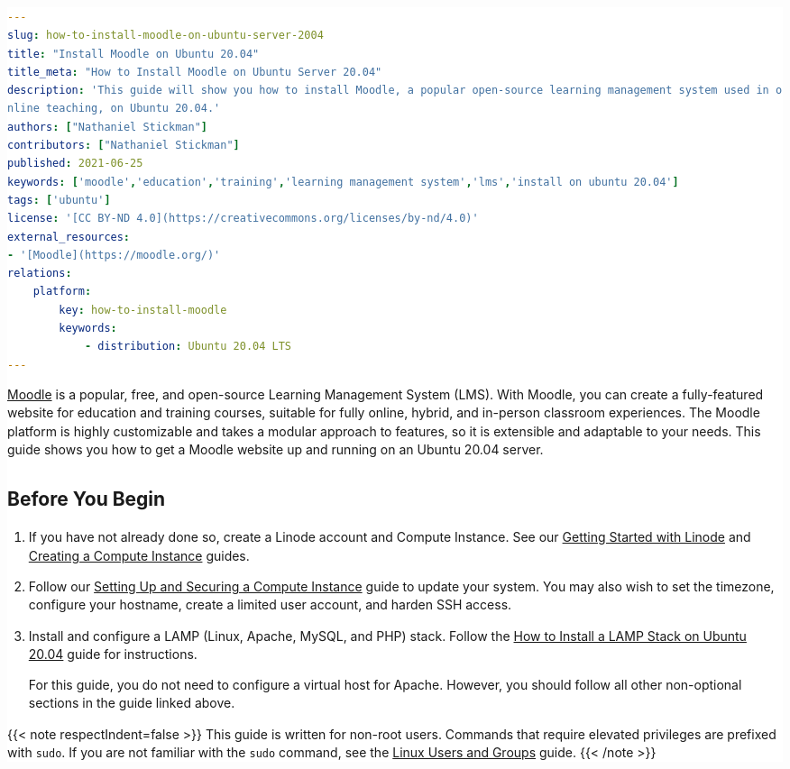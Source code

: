 ```yaml
---
slug: how-to-install-moodle-on-ubuntu-server-2004
title: "Install Moodle on Ubuntu 20.04"
title_meta: "How to Install Moodle on Ubuntu Server 20.04"
description: 'This guide will show you how to install Moodle, a popular open-source learning management system used in online teaching, on Ubuntu 20.04.'
authors: ["Nathaniel Stickman"]
contributors: ["Nathaniel Stickman"]
published: 2021-06-25
keywords: ['moodle','education','training','learning management system','lms','install on ubuntu 20.04']
tags: ['ubuntu']
license: '[CC BY-ND 4.0](https://creativecommons.org/licenses/by-nd/4.0)'
external_resources:
- '[Moodle](https://moodle.org/)'
relations:
    platform:
        key: how-to-install-moodle
        keywords:
            - distribution: Ubuntu 20.04 LTS
---
```


[Moodle](https://moodle.org/) is a popular, free, and open-source Learning Management System (LMS). With Moodle, you can create a fully-featured website for education and training courses, suitable for fully online, hybrid, and in-person classroom experiences. The Moodle platform is highly customizable and takes a modular approach to features, so it is extensible and adaptable to your needs. This guide shows you how to get a Moodle website up and running on an Ubuntu 20.04 server.

## Before You Begin

1.  If you have not already done so, create a Linode account and Compute Instance. See our [Getting Started with Linode](/docs/products/platform/get-started/) and [Creating a Compute Instance](/docs/products/compute/compute-instances/guides/create/) guides.

1.  Follow our [Setting Up and Securing a Compute Instance](/docs/products/compute/compute-instances/guides/set-up-and-secure/) guide to update your system. You may also wish to set the timezone, configure your hostname, create a limited user account, and harden SSH access.

1. Install and configure a LAMP (Linux, Apache, MySQL, and PHP) stack. Follow the [How to Install a LAMP Stack on Ubuntu 20.04](/docs/guides/how-to-install-a-lamp-stack-on-ubuntu-20-04/) guide for instructions.

    For this guide, you do not need to configure a virtual host for Apache. However, you should follow all other non-optional sections in the guide linked above.

{{< note respectIndent=false >}}
This guide is written for non-root users. Commands that require elevated privileges are prefixed with `sudo`. If you are not familiar with the `sudo` command, see the [Linux Users and Groups](/docs/guides/linux-users-and-groups/) guide.
{{< /note >}}
